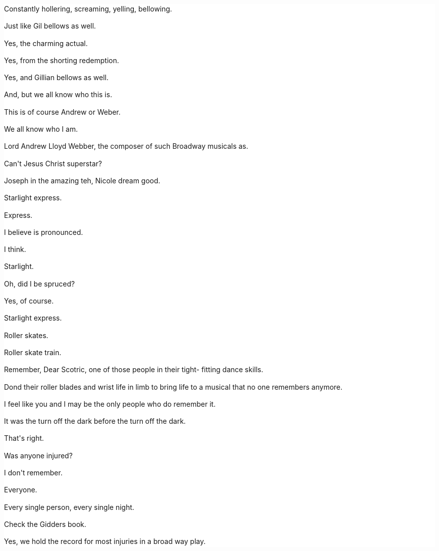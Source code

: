 Constantly hollering, screaming, yelling, bellowing.

Just like Gil bellows as well.

Yes, the charming actual.

Yes, from the shorting redemption.

Yes, and Gillian bellows as well.

And, but we all know who this is.

This is of course Andrew or Weber.

We all know who I am.

Lord Andrew Lloyd Webber, the composer of such Broadway musicals as.

Can't Jesus Christ superstar?

Joseph in the amazing teh, Nicole dream good.

Starlight express.

Express.

I believe is pronounced.

I think.

Starlight.

Oh, did I be spruced?

Yes, of course.

Starlight express.

Roller skates.

Roller skate train.

Remember, Dear Scotric, one of those people in their tight- fitting dance skills.

Dond their roller blades and wrist life in limb to bring life to a musical that no one remembers anymore.

I feel like you and I may be the only people who do remember it.

It was the turn off the dark before the turn off the dark.

That's right.

Was anyone injured?

I don't remember.

Everyone.

Every single person, every single night.

Check the Gidders book.

Yes, we hold the record for most injuries in a broad way play.
